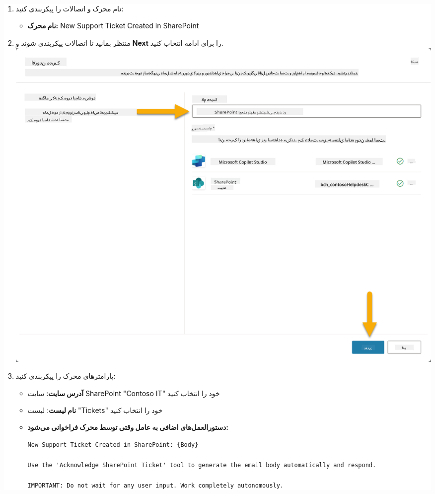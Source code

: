 
1. نام محرک و اتصالات را پیکربندی کنید:

   - **نام محرک:** New Support Ticket Created in SharePoint

1. منتظر بمانید تا اتصالات پیکربندی شوند و **Next** را برای ادامه انتخاب کنید.  
   ![پیکربندی نام محرک و اتصالات](../../../../../translated_images/10_ConfigureTriggerNameAndConnections.f526dfc7a9e0dcc31bf791623e6431230f29ae001acb0f5075e175401bebb0f2.fa.png)

1. پارامترهای محرک را پیکربندی کنید:

   - **آدرس سایت**: سایت SharePoint "Contoso IT" خود را انتخاب کنید

   - **نام لیست**: لیست "Tickets" خود را انتخاب کنید

   - **دستورالعمل‌های اضافی به عامل وقتی توسط محرک فراخوانی می‌شود:**

     ```text
     New Support Ticket Created in SharePoint: {Body}
     
     Use the 'Acknowledge SharePoint Ticket' tool to generate the email body automatically and respond.
     
     IMPORTANT: Do not wait for any user input. Work completely autonomously.
     ```
